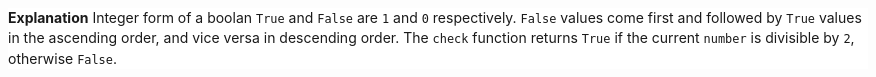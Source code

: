 **Explanation**
Integer form of a boolan ` True ` and ` False ` are ` 1 ` and ` 0 ` respectively. ` False ` values come first and followed by ` True ` values in the ascending order, and vice versa in descending order. The ` check ` function returns ` True ` if the current ` number ` is divisible by ` 2 `, otherwise ` False `.